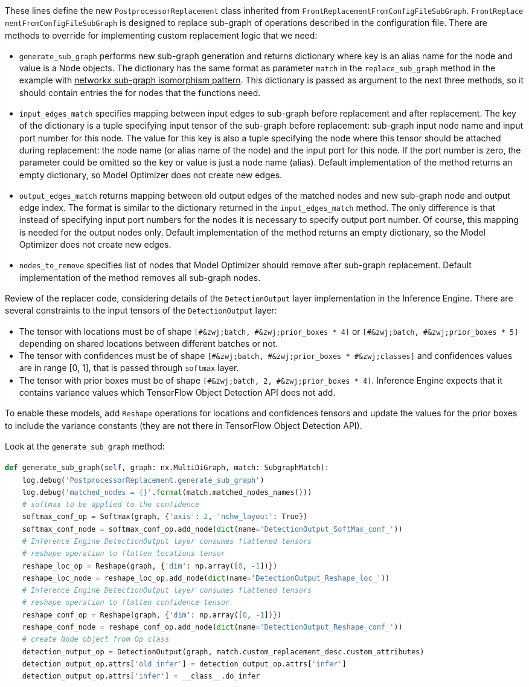 These lines define the new `PostprocessorReplacement` class inherited from `FrontReplacementFromConfigFileSubGraph`. `FrontReplacementFromConfigFileSubGraph` is designed to replace sub-graph of operations described in the configuration file. There are methods to override for implementing custom replacement logic that we need:

*   `generate_sub_graph` performs new sub-graph generation and returns dictionary where key is an alias name for the node and value is a Node objects. The dictionary has the same format as parameter `match` in the `replace_sub_graph` method in the example with <a href="Subgraph_Replacement_Model_Optimizer.html#replace-using-isomorphism-pattern">networkx sub-graph isomorphism pattern</a>. This dictionary is passed as argument to the next three methods, so it should contain entries the for nodes that the functions need.

*   `input_edges_match` specifies mapping between input edges to sub-graph before replacement and after replacement. The key of the dictionary is a tuple specifying input tensor of the sub-graph before replacement: sub-graph input node name and input port number for this node. The value for this key is also a tuple specifying the node where this tensor should be attached during replacement: the node name (or alias name of the node) and the input port for this node. If the port number is zero, the parameter could be omitted so the key or value is just a node name (alias). Default implementation of the method returns an empty dictionary, so Model Optimizer does not create new edges.

*   `output_edges_match` returns mapping between old output edges of the matched nodes and new sub-graph node and output edge index. The format is similar to the dictionary returned in the `input_edges_match` method. The only difference is that instead of specifying input port numbers for the nodes it is necessary to specify output port number. Of course, this mapping is needed for the output nodes only. Default implementation of the method returns an empty dictionary, so the Model Optimizer does not create new edges.

*   `nodes_to_remove` specifies list of nodes that Model Optimizer should remove after sub-graph replacement. Default implementation of the method removes all sub-graph nodes.

Review of the replacer code, considering details of the `DetectionOutput` layer implementation in the Inference Engine. There are several constraints to the input tensors of the `DetectionOutput` layer:

*   The tensor with locations must be of shape `[#&zwj;batch, #&zwj;prior_boxes * 4]` or `[#&zwj;batch, #&zwj;prior_boxes * 5]` depending on shared locations between different batches or not.
*   The tensor with confidences must be of shape `[#&zwj;batch, #&zwj;prior_boxes * #&zwj;classes]` and confidences values are in range [0, 1], that is passed through `softmax` layer.
*   The tensor with prior boxes must be of shape `[#&zwj;batch, 2, #&zwj;prior_boxes * 4]`. Inference Engine expects that it contains variance values which TensorFlow Object Detection API does not add.

To enable these models, add `Reshape` operations for locations and confidences tensors and update the values for the prior boxes to include the variance constants (they are not there in TensorFlow Object Detection API).

Look at the `generate_sub_graph` method:
```python
def generate_sub_graph(self, graph: nx.MultiDiGraph, match: SubgraphMatch):
    log.debug('PostprocessorReplacement.generate_sub_graph')
    log.debug('matched_nodes = {}'.format(match.matched_nodes_names()))
    # softmax to be applied to the confidence
    softmax_conf_op = Softmax(graph, {'axis': 2, 'nchw_layout': True})
    softmax_conf_node = softmax_conf_op.add_node(dict(name='DetectionOutput_SoftMax_conf_'))
    # Inference Engine DetectionOutput layer consumes flattened tensors
    # reshape operation to flatten locations tensor
    reshape_loc_op = Reshape(graph, {'dim': np.array([0, -1])})
    reshape_loc_node = reshape_loc_op.add_node(dict(name='DetectionOutput_Reshape_loc_'))
    # Inference Engine DetectionOutput layer consumes flattened tensors
    # reshape operation to flatten confidence tensor
    reshape_conf_op = Reshape(graph, {'dim': np.array([0, -1])})
    reshape_conf_node = reshape_conf_op.add_node(dict(name='DetectionOutput_Reshape_conf_'))
    # create Node object from Op class
    detection_output_op = DetectionOutput(graph, match.custom_replacement_desc.custom_attributes)
    detection_output_op.attrs['old_infer'] = detection_output_op.attrs['infer']
    detection_output_op.attrs['infer'] = __class__.do_infer
```